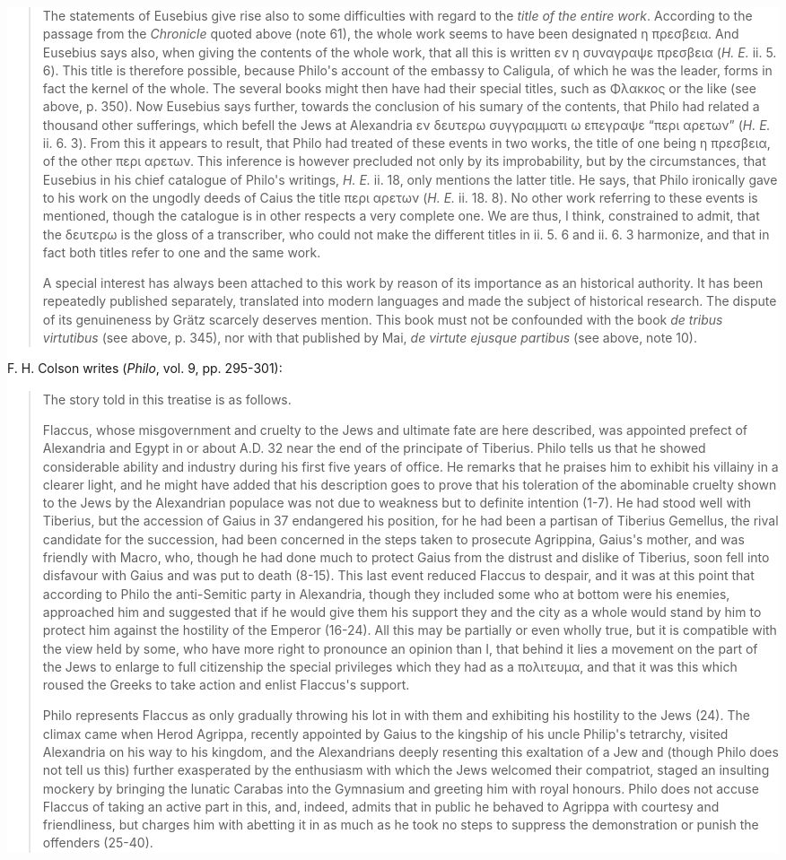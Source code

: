 > The statements of Eusebius give rise also to some difficulties with regard to the _title of the entire work_. According to the passage from the _Chronicle_ quoted above (note 61), the whole work seems to have been designated η πρεσβεια. And Eusebius says also, when giving the contents of the whole work, that all this is written εν η συναγραψε πρεσβεια (_H. E._ ii. 5. 6). This title is therefore possible, because Philo's account of the embassy to Caligula, of which he was the leader, forms in fact the kernel of the whole. The several books might then have had their special titles, such as Φλακκος or the like (see above, p. 350). Now Eusebius says further, towards the conclusion of his sumary of the contents, that Philo had related a thousand other sufferings, which befell the Jews at Alexandria εν δευτερω συγγραμματι ω επεγραψε “περι αρετων” (_H. E._ ii. 6. 3). From this it appears to result, that Philo had treated of these events in two works, the title of one being η πρεσβεια, of the other περι αρετων. This inference is however precluded not only by its improbability, but by the circumstances, that Eusebius in his chief catalogue of Philo's writings, _H. E._ ii. 18, only mentions the latter title. He says, that Philo ironically gave to his work on the ungodly deeds of Caius the title περι αρετων (_H. E._ ii. 18. 8). No other work referring to these events is mentioned, though the catalogue is in other respects a very complete one. We are thus, I think, constrained to admit, that the δευτερω is the gloss of a transcriber, who could not make the different titles in ii. 5. 6 and ii. 6. 3 harmonize, and that in fact both titles refer to one and the same work.
> 
> A special interest has always been attached to this work by reason of its importance as an historical authority. It has been repeatedly published separately, translated into modern languages and made the subject of historical research. The dispute of its genuineness by Grätz scarcely deserves mention. This book must not be confounded with the book _de tribus virtutibus_ (see above, p. 345), nor with that published by Mai, _de virtute ejusque partibus_ (see above, note 10).

F. H. Colson writes (_Philo_, vol. 9, pp. 295-301):

> The story told in this treatise is as follows.
> 
> Flaccus, whose misgovernment and cruelty to the Jews and ultimate fate are here described, was appointed prefect of Alexandria and Egypt in or about A.D. 32 near the end of the principate of Tiberius. Philo tells us that he showed considerable ability and industry during his first five years of office. He remarks that he praises him to exhibit his villainy in a clearer light, and he might have added that his description goes to prove that his toleration of the abominable cruelty shown to the Jews by the Alexandrian populace was not due to weakness but to definite intention (1-7). He had stood well with Tiberius, but the accession of Gaius in 37 endangered his position, for he had been a partisan of Tiberius Gemellus, the rival candidate for the succession, had been concerned in the steps taken to prosecute Agrippina, Gaius's mother, and was friendly with Macro, who, though he had done much to protect Gaius from the distrust and dislike of Tiberius, soon fell into disfavour with Gaius and was put to death (8-15). This last event reduced Flaccus to despair, and it was at this point that according to Philo the anti-Semitic party in Alexandria, though they included some who at bottom were his enemies, approached him and suggested that if he would give them his support they and the city as a whole would stand by him to protect him against the hostility of the Emperor (16-24). All this may be partially or even wholly true, but it is compatible with the view held by some, who have more right to pronounce an opinion than I, that behind it lies a movement on the part of the Jews to enlarge to full citizenship the special privileges which they had as a πολιτευμα, and that it was this which roused the Greeks to take action and enlist Flaccus's support.
> 
> Philo represents Flaccus as only gradually throwing his lot in with them and exhibiting his hostility to the Jews <span id="v24">(24)</span>. The climax came when Herod Agrippa, recently appointed by Gaius to the kingship of his uncle Philip's tetrarchy, visited Alexandria on his way to his kingdom, and the Alexandrians deeply resenting this exaltation of a Jew and (though Philo does not tell us this) further exasperated by the enthusiasm with which the Jews welcomed their compatriot, staged an insulting mockery by bringing the lunatic Carabas into the Gymnasium and greeting him with royal honours. Philo does not accuse Flaccus of taking an active part in this, and, indeed, admits that in public he behaved to Agrippa with courtesy and friendliness, but charges him with abetting it in as much as he took no steps to suppress the demonstration or punish the offenders (25-40).
> 